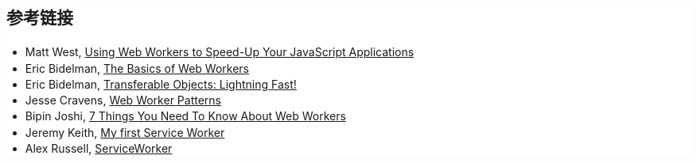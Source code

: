 ## 参考链接

- Matt West, [Using Web Workers to Speed-Up Your JavaScript Applications](http://blog.teamtreehouse.com/using-web-workers-to-speed-up-your-javascript-applications)
- Eric Bidelman, [The Basics of Web Workers](http://www.html5rocks.com/en/tutorials/workers/basics/)
- Eric Bidelman, [Transferable Objects: Lightning Fast!](http://updates.html5rocks.com/2011/12/Transferable-Objects-Lightning-Fast)
- Jesse Cravens, [Web Worker Patterns](http://tech.pro/tutorial/1487/web-worker-patterns)
- Bipin Joshi, [7 Things You Need To Know About Web Workers](http://www.developer.com/lang/jscript/7-things-you-need-to-know-about-web-workers.html)
- Jeremy Keith, [My first Service Worker](https://adactio.com/journal/9775)
- Alex Russell, [ServiceWorker](https://github.com/slightlyoff/ServiceWorker)
